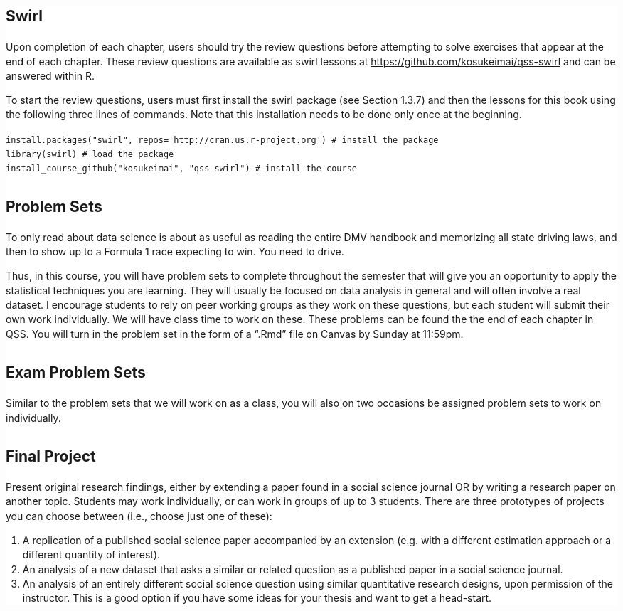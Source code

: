 ## Swirl

Upon completion of each chapter, users should try the review questions
before attempting to solve exercises that appear at the end of each
chapter. These review questions are available as swirl lessons at
<https://github.com/kosukeimai/qss-swirl> and can be answered within R.

To start the review questions, users must first install the swirl
package (see Section 1.3.7) and then the lessons for this book using the
following three lines of commands. Note that this installation needs to
be done only once at the beginning.

    install.packages("swirl", repos='http://cran.us.r-project.org') # install the package
    library(swirl) # load the package 
    install_course_github("kosukeimai", "qss-swirl") # install the course

## Problem Sets

To only read about data science is about as useful as reading the entire
DMV handbook and memorizing all state driving laws, and then to show up
to a Formula 1 race expecting to win. You need to drive.

Thus, in this course, you will have problem sets to complete throughout
the semester that will give you an opportunity to apply the statistical
techniques you are learning. They will usually be focused on data
analysis in general and will often involve a real dataset. I encourage
students to rely on peer working groups as they work on these questions,
but each student will submit their own work individually. We will have
class time to work on these. These problems can be found the the end of
each chapter in QSS. You will turn in the problem set in the form of a
“.Rmd” file on Canvas by Sunday at 11:59pm.

## Exam Problem Sets

Similar to the problem sets that we will work on as a class, you will
also on two occasions be assigned problem sets to work on individually.

## Final Project

Present original research findings, either by extending a paper found in
a social science journal OR by writing a research paper on another
topic. Students may work individually, or can work in groups of up to 3
students. There are three prototypes of projects you can choose between
(i.e., choose just one of these):

1)  A replication of a published social science paper accompanied by an
    extension (e.g. with a different estimation approach or a different
    quantity of interest).  
2)  An analysis of a new dataset that asks a similar or related question
    as a published paper in a social science journal.  
3)  An analysis of an entirely different social science question using
    similar quantitative research designs, upon permission of the
    instructor. This is a good option if you have some ideas for your
    thesis and want to get a head-start.
